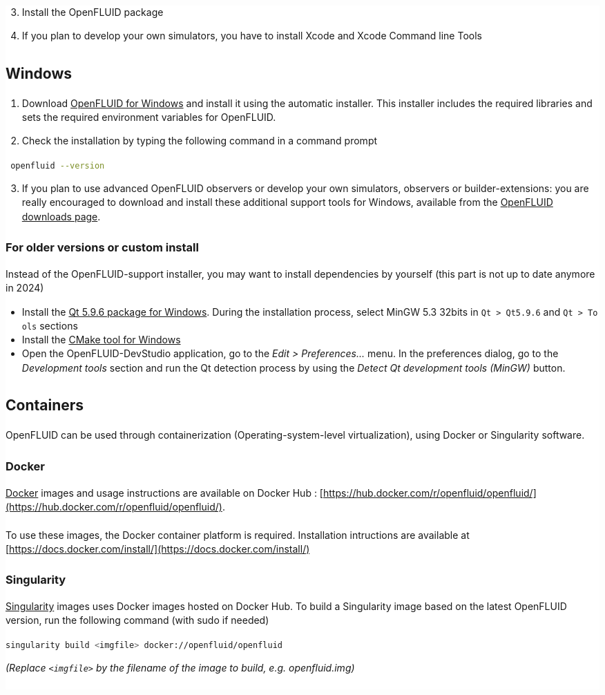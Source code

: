 3) Install the OpenFLUID package  

4) If you plan to develop your own simulators, you have to install Xcode and Xcode Command line Tools  


## Windows

1) Download [OpenFLUID for Windows](http://www.openfluid-project.org/downloads/) and install it using the automatic installer. This installer includes the required libraries and sets the required environment variables for OpenFLUID.

2) Check the installation by typing the following command in a command prompt
```sh
 openfluid --version
```

3) If you plan to use advanced OpenFLUID observers or develop your own simulators, observers or builder-extensions: you are really encouraged to download and install these additional support tools for Windows, available from the [OpenFLUID downloads page](http://www.openfluid-project.org/downloads/).

### For older versions or custom install
Instead of the OpenFLUID-support installer, you may want to install dependencies by yourself (this part is not up to date anymore in 2024)

* Install the [Qt 5.9.6 package for Windows](http://download.qt.io/archive/qt/5.9/5.9.6/qt-opensource-windows-x86-5.9.6.exe). During the installation process, select MinGW 5.3 32bits in `Qt > Qt5.9.6` and `Qt > Tools` sections
* Install the [CMake tool for Windows](http://www.cmake.org/download/)
* Open the OpenFLUID-DevStudio application, go to the _Edit > Preferences..._ menu. In the preferences dialog, go to the _Development tools_ section and run the Qt detection process by using the _Detect Qt development tools (MinGW)_ button.


## Containers

OpenFLUID can be used through containerization (Operating-system-level virtualization), using Docker or Singularity software.  


### Docker

[Docker](https://www.docker.com/) images and usage instructions are available on Docker Hub : [https://hub.docker.com/r/openfluid/openfluid/](https://hub.docker.com/r/openfluid/openfluid/).  
<br/>
To use these images, the Docker container platform is required. Installation intructions are available at [https://docs.docker.com/install/](https://docs.docker.com/install/)


### Singularity

[Singularity](https://singularity.lbl.gov/) images uses Docker images hosted on Docker Hub.
To build a Singularity image based on the latest OpenFLUID version, run the following command (with sudo if needed)
```sh
singularity build <imgfile> docker://openfluid/openfluid
```
*(Replace `<imgfile>` by the filename of the image to build, e.g. openfluid.img)*  
<br/>

